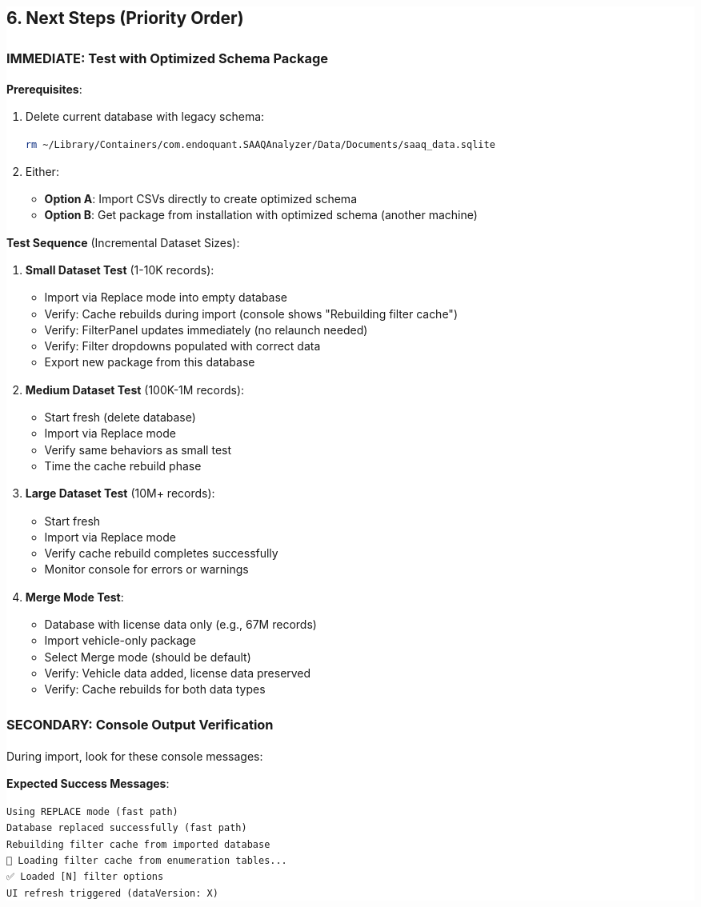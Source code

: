 ## 6. Next Steps (Priority Order)

### IMMEDIATE: Test with Optimized Schema Package

**Prerequisites**:
1. Delete current database with legacy schema:
   ```bash
   rm ~/Library/Containers/com.endoquant.SAAQAnalyzer/Data/Documents/saaq_data.sqlite
   ```

2. Either:
   - **Option A**: Import CSVs directly to create optimized schema
   - **Option B**: Get package from installation with optimized schema (another machine)

**Test Sequence** (Incremental Dataset Sizes):

1. **Small Dataset Test** (1-10K records):
   - Import via Replace mode into empty database
   - Verify: Cache rebuilds during import (console shows "Rebuilding filter cache")
   - Verify: FilterPanel updates immediately (no relaunch needed)
   - Verify: Filter dropdowns populated with correct data
   - Export new package from this database

2. **Medium Dataset Test** (100K-1M records):
   - Start fresh (delete database)
   - Import via Replace mode
   - Verify same behaviors as small test
   - Time the cache rebuild phase

3. **Large Dataset Test** (10M+ records):
   - Start fresh
   - Import via Replace mode
   - Verify cache rebuild completes successfully
   - Monitor console for errors or warnings

4. **Merge Mode Test**:
   - Database with license data only (e.g., 67M records)
   - Import vehicle-only package
   - Select Merge mode (should be default)
   - Verify: Vehicle data added, license data preserved
   - Verify: Cache rebuilds for both data types

### SECONDARY: Console Output Verification

During import, look for these console messages:

**Expected Success Messages**:
```
Using REPLACE mode (fast path)
Database replaced successfully (fast path)
Rebuilding filter cache from imported database
🔄 Loading filter cache from enumeration tables...
✅ Loaded [N] filter options
UI refresh triggered (dataVersion: X)
```
